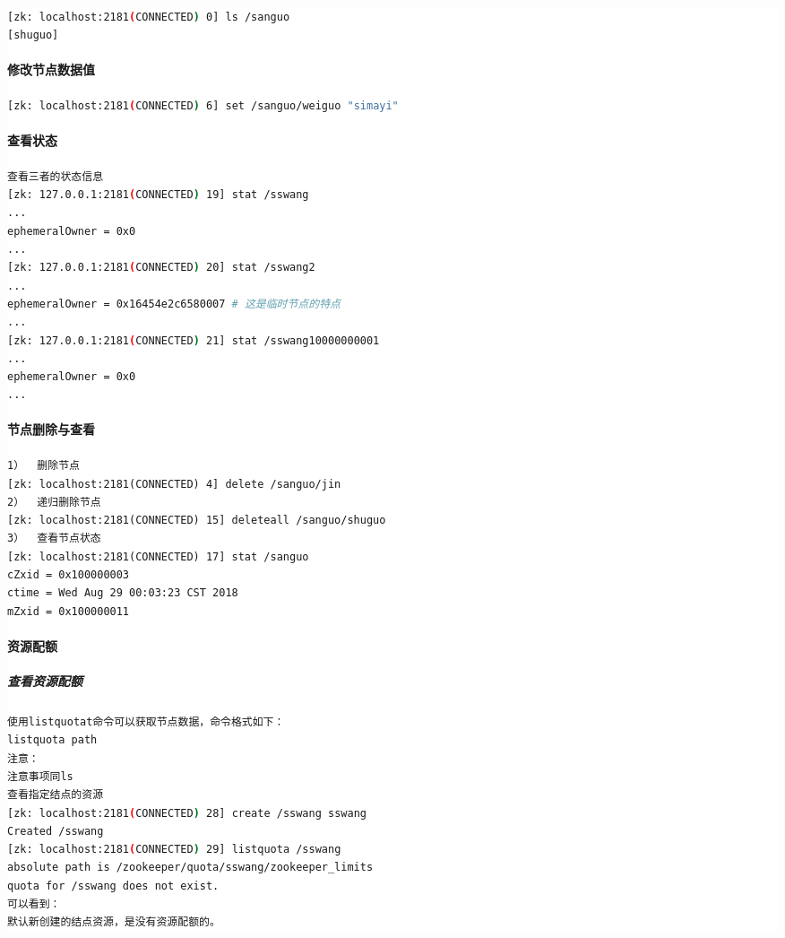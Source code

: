 ```sh
[zk: localhost:2181(CONNECTED) 0] ls /sanguo 
[shuguo] 
```



#### **修改节点数据值**

```sh
[zk: localhost:2181(CONNECTED) 6] set /sanguo/weiguo "simayi"
```



#### **查看状态**

```sh
查看三者的状态信息
[zk: 127.0.0.1:2181(CONNECTED) 19] stat /sswang
...
ephemeralOwner = 0x0
...
[zk: 127.0.0.1:2181(CONNECTED) 20] stat /sswang2
...
ephemeralOwner = 0x16454e2c6580007 # 这是临时节点的特点
...
[zk: 127.0.0.1:2181(CONNECTED) 21] stat /sswang10000000001
...
ephemeralOwner = 0x0
...
```

#### 节点删除与查看 

```
1）	删除节点
[zk: localhost:2181(CONNECTED) 4] delete /sanguo/jin
2）	递归删除节点
[zk: localhost:2181(CONNECTED) 15] deleteall /sanguo/shuguo
3）	查看节点状态
[zk: localhost:2181(CONNECTED) 17] stat /sanguo
cZxid = 0x100000003
ctime = Wed Aug 29 00:03:23 CST 2018 
mZxid = 0x100000011 
```





#### 资源配额

##### 查看资源配额

```sh
使用listquotat命令可以获取节点数据，命令格式如下：
listquota path
注意：
注意事项同ls
查看指定结点的资源
[zk: localhost:2181(CONNECTED) 28] create /sswang sswang
Created /sswang
[zk: localhost:2181(CONNECTED) 29] listquota /sswang
absolute path is /zookeeper/quota/sswang/zookeeper_limits
quota for /sswang does not exist.
可以看到：
默认新创建的结点资源，是没有资源配额的。
```
